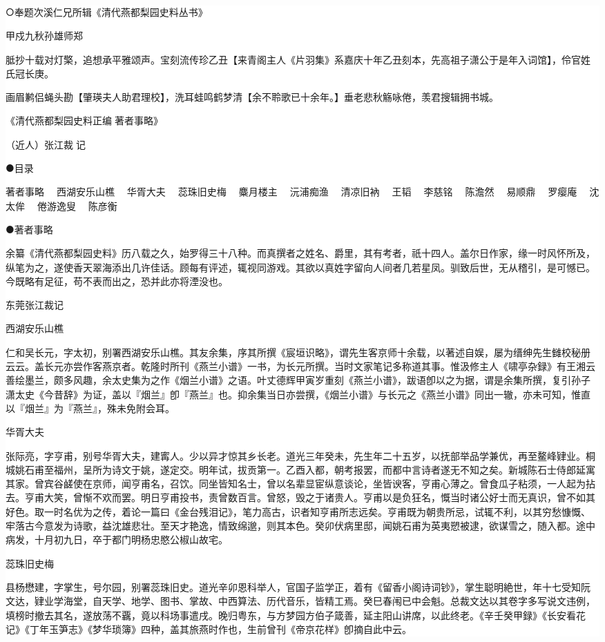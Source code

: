 
○奉题次溪仁兄所辑《清代燕都梨园史料丛书》

甲戍九秋孙雄师郑

胝抄十载对灯檠，追想承平雅颂声。宝刻流传珍乙丑【来青阁主人《片羽集》系嘉庆十年乙丑刻本，先高祖子潇公于是年入词馆】，伶官姓氏冠长庚。

画眉鹣侣蝇头勘【肇瑛夫人助君理校】，洗耳蛙鸣鹤梦清【余不聆歌已十余年。】垂老悲秋觞咏倦，羡君搜辑拥书城。


《清代燕都梨园史料正编 著者事略》

（近人）张江裁 记

●目录

著者事略
　西湖安乐山樵
　华胥大夫
　蕊珠旧史梅
　麋月楼主
　沅浦痴渔
　清凉旧衲
　王韬
　李慈铭
　陈澹然
　易顺鼎
　罗瘿庵
　沈太侔
　倦游逸叟
　陈彦衡


●著者事略

余纂《清代燕都梨园史料》历八载之久，始罗得三十八种。而真撰者之姓名、爵里，其有考者，祇十四人。盖尔日作家，缘一时风怀所及，纵笔为之，遂使香天翠海添出几许佳话。顾每有评述，辄视同游戏。其欲以真姓字留向人间者几若星凤。驯致后世，无从稽引，是可憾已。今既略有足征，苟不表而出之，恐并此亦将湮没也。

东莞张江裁记


西湖安乐山樵

仁和吴长元，字太初，别署西湖安乐山樵。其友余集，序其所撰《宸垣识略》，谓先生客京师十余载，以著述自娱，屡为缙绅先生雠校秘册云云。盖长元亦尝作客燕京者。乾隆时所刊《燕兰小谱》一书，为长元所撰。当时文家笔记多称道其事。惟汲修主人《啸亭杂録》有王湘云善绘墨兰，颇多风趣，余太史集为之作《烟兰小谱》之语。叶丈德辉甲寅岁重刻《燕兰小谱》，跋语卽以之为据，谓是余集所撰，复引孙子潇太史《今昔辞》为证，盖以『烟兰』卽『燕兰』也。抑余集当日亦尝撰，《烟兰小谱》与长元之《燕兰小谱》同出一辙，亦未可知，惟直以『烟兰』为『燕兰』，殊未免附会耳。


华胥大夫

张际亮，字亨甫，别号华胥大夫，建寗人。少以异才惊其乡长老。道光三年癸未，先生年二十五岁，以抚部举品学兼优，再至鳌峰肄业。桐城姚石甫至福州，呈所为诗文于姚，遂定交。明年试，拔贡第一。乙酉入都，朝考报罢，而都中言诗者遂无不知之矣。新城陈石士侍郎延寓其家。曾宾谷鹾使在京师，闻亨甫名，召饮。同坐皆知名士，曾以名辈显宦纵意谈论，坐皆谀客，亨甫心薄之。曾食瓜子粘须，一人起为拈去。亨甫大笑，曾惭不欢而罢。明日亨甫投书，责曾数百言。曾怒，毁之于诸贵人。亨甫以是负狂名，慨当时诸公好士而无真识，曾不如其好色。取一时名优为之传，着论一篇曰《金台残泪记》，笔力高古，识者知亨甫所志远矣。亨甫既为朝贵所忌，试辄不利，以其穷愁慷慨、牢落古今意发为诗歌，益沈雄悲壮。至天才艳逸，情致绵邈，则其本色。癸卯伏病里邸，闻姚石甫为英夷愬被逮，欲谋雪之，随入都。途中病发，十月初九日，卒于都门明杨忠愍公椒山故宅。


蕊珠旧史梅

县杨懋建，字掌生，号尔园，别署蕊珠旧史。道光辛卯恩科举人，官国子监学正，着有《留香小阁诗词钞》，掌生聪明絶世，年十七受知阮文达，肄业学海堂，自天学、地学、图书、掌故、中西算法、历代音乐，皆精工焉。癸巳春闱已中会魁。总裁文达以其卷字多写说文违例，填榜时撤去其名，遂放荡不覊，竟以科场事遣戌。晚归粤东，与方梦园方伯子箴善，延主阳山讲席，以此终老。《辛壬癸甲録》《长安看花记》《丁年玉笋志》《梦华琐簿》四种，盖其旅燕时作也，生前曾刊《帝京花样》卽摘自此中云。
